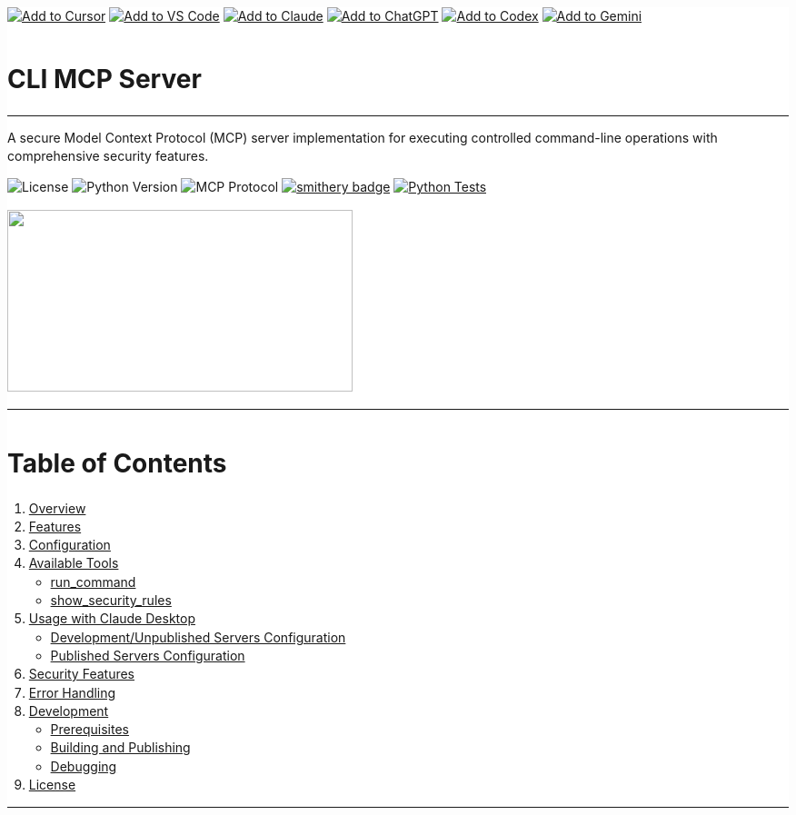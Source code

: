 [![Add to Cursor](https://fastmcp.me/badges/cursor_dark.svg)](https://fastmcp.me/MCP/Details/579/cli-secure)
[![Add to VS Code](https://fastmcp.me/badges/vscode_dark.svg)](https://fastmcp.me/MCP/Details/579/cli-secure)
[![Add to Claude](https://fastmcp.me/badges/claude_dark.svg)](https://fastmcp.me/MCP/Details/579/cli-secure)
[![Add to ChatGPT](https://fastmcp.me/badges/chatgpt_dark.svg)](https://fastmcp.me/MCP/Details/579/cli-secure)
[![Add to Codex](https://fastmcp.me/badges/codex_dark.svg)](https://fastmcp.me/MCP/Details/579/cli-secure)
[![Add to Gemini](https://fastmcp.me/badges/gemini_dark.svg)](https://fastmcp.me/MCP/Details/579/cli-secure)

# CLI MCP Server

---

A secure Model Context Protocol (MCP) server implementation for executing controlled command-line operations with
comprehensive security features.

![License](https://img.shields.io/badge/license-MIT-blue.svg)
![Python Version](https://img.shields.io/badge/python-3.10%2B-blue)
![MCP Protocol](https://img.shields.io/badge/MCP-Compatible-green)
[![smithery badge](https://smithery.ai/badge/cli-mcp-server)](https://smithery.ai/protocol/cli-mcp-server)
[![Python Tests](https://github.com/MladenSU/cli-mcp-server/actions/workflows/python-tests.yml/badge.svg)](https://github.com/MladenSU/cli-mcp-server/actions/workflows/python-tests.yml)

<a href="https://glama.ai/mcp/servers/q89277vzl1"><img width="380" height="200" src="https://glama.ai/mcp/servers/q89277vzl1/badge" /></a>

---

# Table of Contents

1. [Overview](#overview)
2. [Features](#features)
3. [Configuration](#configuration)
4. [Available Tools](#available-tools)
    - [run_command](#run_command)
    - [show_security_rules](#show_security_rules)
5. [Usage with Claude Desktop](#usage-with-claude-desktop)
    - [Development/Unpublished Servers Configuration](#developmentunpublished-servers-configuration)
    - [Published Servers Configuration](#published-servers-configuration)
6. [Security Features](#security-features)
7. [Error Handling](#error-handling)
8. [Development](#development)
    - [Prerequisites](#prerequisites)
    - [Building and Publishing](#building-and-publishing)
    - [Debugging](#debugging)
9. [License](#license)

---